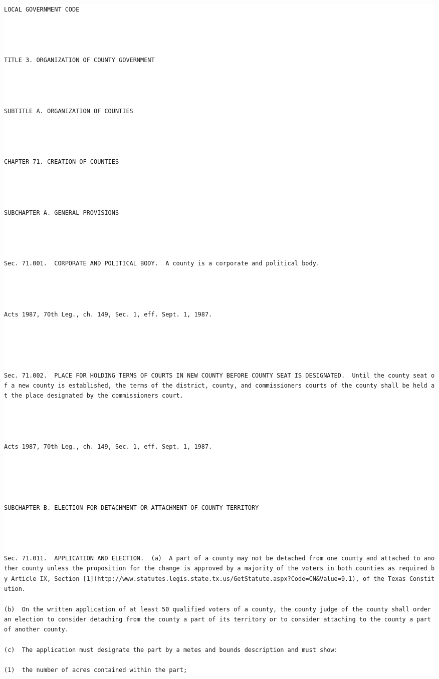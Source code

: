 ﻿
    
    
    	
    					
    
    
    LOCAL GOVERNMENT CODE
    
      
    
    
    TITLE 3. ORGANIZATION OF COUNTY GOVERNMENT
    
      
    
    
    SUBTITLE A. ORGANIZATION OF COUNTIES
    
      
    
    
    CHAPTER 71. CREATION OF COUNTIES
    
      
    
    
    SUBCHAPTER A. GENERAL PROVISIONS
    
      
    
    
    Sec. 71.001.  CORPORATE AND POLITICAL BODY.  A county is a corporate and political body.
    
    
    
    
    Acts 1987, 70th Leg., ch. 149, Sec. 1, eff. Sept. 1, 1987.
    
    
    
    
    
    Sec. 71.002.  PLACE FOR HOLDING TERMS OF COURTS IN NEW COUNTY BEFORE COUNTY SEAT IS DESIGNATED.  Until the county seat of a new county is established, the terms of the district, county, and commissioners courts of the county shall be held at the place designated by the commissioners court.
    
    
    
    
    Acts 1987, 70th Leg., ch. 149, Sec. 1, eff. Sept. 1, 1987.
    
    
    
    
    
    SUBCHAPTER B. ELECTION FOR DETACHMENT OR ATTACHMENT OF COUNTY TERRITORY
    
      
    
    
    Sec. 71.011.  APPLICATION AND ELECTION.  (a)  A part of a county may not be detached from one county and attached to another county unless the proposition for the change is approved by a majority of the voters in both counties as required by Article IX, Section [1](http://www.statutes.legis.state.tx.us/GetStatute.aspx?Code=CN&Value=9.1), of the Texas Constitution.
    
    (b)  On the written application of at least 50 qualified voters of a county, the county judge of the county shall order an election to consider detaching from the county a part of its territory or to consider attaching to the county a part of another county.
    
    (c)  The application must designate the part by a metes and bounds description and must show:
    
    (1)  the number of acres contained within the part;
    